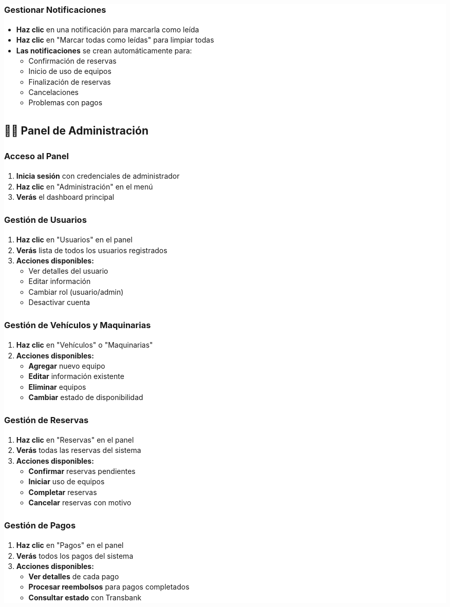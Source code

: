 ### Gestionar Notificaciones

- **Haz clic** en una notificación para marcarla como leída
- **Haz clic** en "Marcar todas como leídas" para limpiar todas
- **Las notificaciones** se crean automáticamente para:
  - Confirmación de reservas
  - Inicio de uso de equipos
  - Finalización de reservas
  - Cancelaciones
  - Problemas con pagos

## 👨‍💼 Panel de Administración

### Acceso al Panel

1. **Inicia sesión** con credenciales de administrador
2. **Haz clic** en "Administración" en el menú
3. **Verás** el dashboard principal

### Gestión de Usuarios

1. **Haz clic** en "Usuarios" en el panel
2. **Verás** lista de todos los usuarios registrados
3. **Acciones disponibles:**
   - Ver detalles del usuario
   - Editar información
   - Cambiar rol (usuario/admin)
   - Desactivar cuenta

### Gestión de Vehículos y Maquinarias

1. **Haz clic** en "Vehículos" o "Maquinarias"
2. **Acciones disponibles:**
   - **Agregar** nuevo equipo
   - **Editar** información existente
   - **Eliminar** equipos
   - **Cambiar** estado de disponibilidad

### Gestión de Reservas

1. **Haz clic** en "Reservas" en el panel
2. **Verás** todas las reservas del sistema
3. **Acciones disponibles:**
   - **Confirmar** reservas pendientes
   - **Iniciar** uso de equipos
   - **Completar** reservas
   - **Cancelar** reservas con motivo

### Gestión de Pagos

1. **Haz clic** en "Pagos" en el panel
2. **Verás** todos los pagos del sistema
3. **Acciones disponibles:**
   - **Ver detalles** de cada pago
   - **Procesar reembolsos** para pagos completados
   - **Consultar estado** con Transbank
